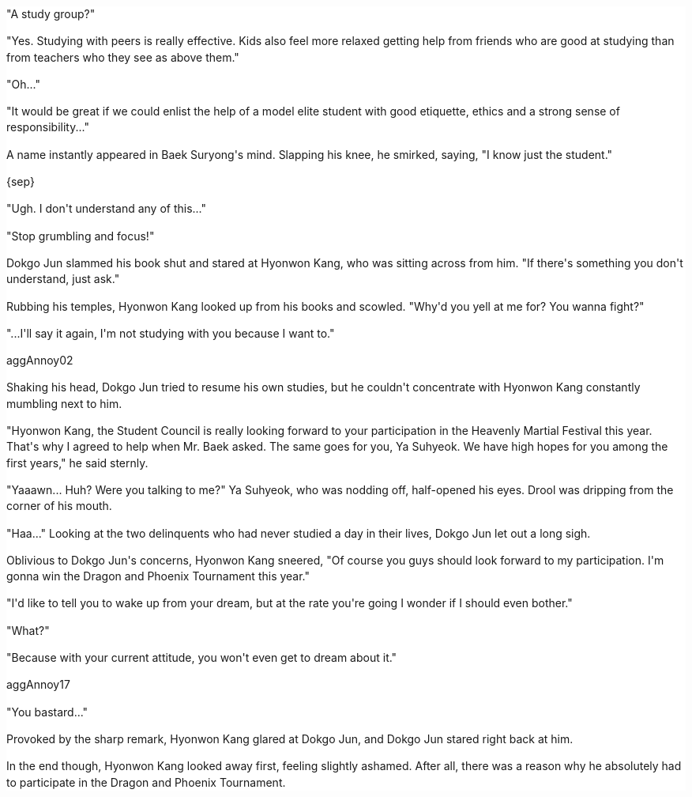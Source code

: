 "A study group?"

"Yes. Studying with peers is really effective. Kids also feel more relaxed getting help from friends who are good at studying than from teachers who they see as above them."

"Oh..."

"It would be great if we could enlist the help of a model elite student with good etiquette, ethics and a strong sense of responsibility..."

A name instantly appeared in Baek Suryong's mind. Slapping his knee, he smirked, saying, "I know just the student."

{sep}

"Ugh. I don't understand any of this..."

"Stop grumbling and focus!"

Dokgo Jun slammed his book shut and stared at Hyonwon Kang, who was sitting across from him. "If there's something you don't understand, just ask."

Rubbing his temples, Hyonwon Kang looked up from his books and scowled. "Why'd you yell at me for? You wanna fight?"

"...I'll say it again, I'm not studying with you because I want to."

aggAnnoy02

Shaking his head, Dokgo Jun tried to resume his own studies, but he couldn't concentrate with Hyonwon Kang constantly mumbling next to him.

"Hyonwon Kang, the Student Council is really looking forward to your participation in the Heavenly Martial Festival this year. That's why I agreed to help when Mr. Baek asked. The same goes for you, Ya Suhyeok. We have high hopes for you among the first years," he said sternly.

"Yaaawn... Huh? Were you talking to me?" Ya Suhyeok, who was nodding off, half-opened his eyes. Drool was dripping from the corner of his mouth.

"Haa..." Looking at the two delinquents who had never studied a day in their lives, Dokgo Jun let out a long sigh.

Oblivious to Dokgo Jun's concerns, Hyonwon Kang sneered, "Of course you guys should look forward to my participation. I'm gonna win the Dragon and Phoenix Tournament this year."

"I'd like to tell you to wake up from your dream, but at the rate you're going I wonder if I should even bother."

"What?"

"Because with your current attitude, you won't even get to dream about it."

aggAnnoy17

"You bastard..."

Provoked by the sharp remark, Hyonwon Kang glared at Dokgo Jun, and Dokgo Jun stared right back at him.

In the end though, Hyonwon Kang looked away first, feeling slightly ashamed. After all, there was a reason why he absolutely had to participate in the Dragon and Phoenix Tournament.
